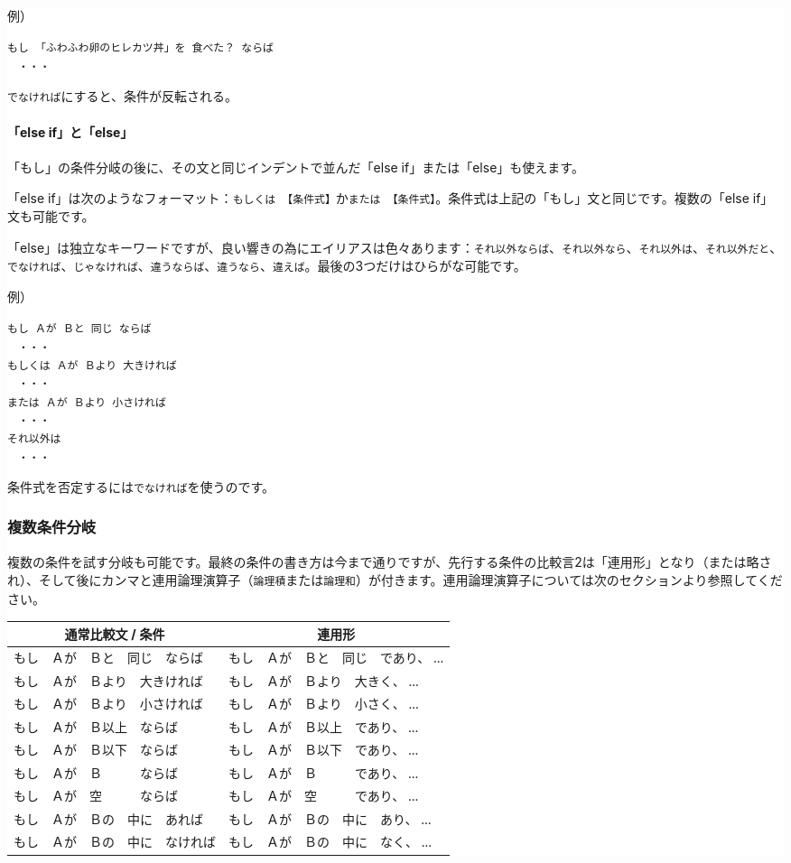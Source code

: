 例）

```
もし 「ふわふわ卵のヒレカツ丼」を 食べた？ ならば
　・・・
```

`でなければ`にすると、条件が反転される。

#### 「else if」と「else」

「もし」の条件分岐の後に、その文と同じインデントで並んだ「else if」または「else」も使えます。

「else if」は次のようなフォーマット：`もしくは 【条件式】`か`または 【条件式】`。条件式は上記の「もし」文と同じです。複数の「else if」文も可能です。

「else」は独立なキーワードですが、良い響きの為にエイリアスは色々あります：`それ以外ならば`、`それ以外なら`、`それ以外は`、`それ以外だと`、`でなければ`、`じゃなければ`、`違うならば`、`違うなら`、`違えば`。最後の3つだけはひらがな可能です。

例）

```
もし Ａが Ｂと 同じ ならば
　・・・
もしくは Ａが Ｂより 大きければ
　・・・
または Ａが Ｂより 小さければ
　・・・
それ以外は
　・・・
```

条件式を否定するには`でなければ`を使うのです。

### 複数条件分岐

複数の条件を試す分岐も可能です。最終の条件の書き方は今まで通りですが、先行する条件の比較言2は「連用形」となり（または略され）、そして後にカンマと連用論理演算子（`論理積`または`論理和`）が付きます。連用論理演算子については次のセクションより参照してください。

| 通常比較文 / 条件                | 連用形                               |
| -------------------------------- | ------------------------------------ |
| もし　Ａが　Ｂと　同じ　ならば   | もし　Ａが　Ｂと　同じ　であり、 ... |
| もし　Ａが　Ｂより　大きければ   | もし　Ａが　Ｂより　大きく、 ...     |
| もし　Ａが　Ｂより　小さければ   | もし　Ａが　Ｂより　小さく、 ...     |
| もし　Ａが　Ｂ以上　ならば       | もし　Ａが　Ｂ以上　であり、 ...     |
| もし　Ａが　Ｂ以下　ならば       | もし　Ａが　Ｂ以下　であり、 ...     |
| もし　Ａが　Ｂ　　　ならば       | もし　Ａが　Ｂ　　　であり、 ...     |
| もし　Ａが　空　　　ならば       | もし　Ａが　空　　　であり、 ...     |
| もし　Ａが　Ｂの　中に　あれば   | もし　Ａが　Ｂの　中に　あり、 ...   |
| もし　Ａが　Ｂの　中に　なければ | もし　Ａが　Ｂの　中に　なく、 ...   |
